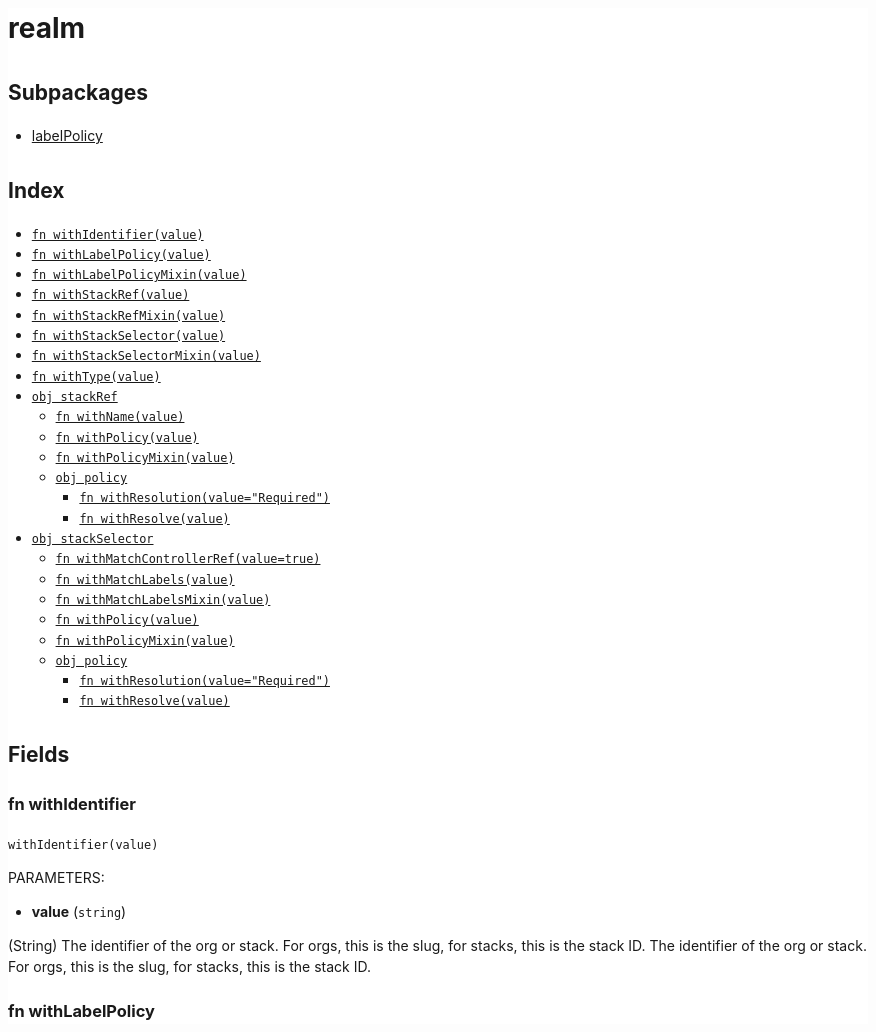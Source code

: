 # realm



## Subpackages

* [labelPolicy](labelPolicy.md)

## Index

* [`fn withIdentifier(value)`](#fn-withidentifier)
* [`fn withLabelPolicy(value)`](#fn-withlabelpolicy)
* [`fn withLabelPolicyMixin(value)`](#fn-withlabelpolicymixin)
* [`fn withStackRef(value)`](#fn-withstackref)
* [`fn withStackRefMixin(value)`](#fn-withstackrefmixin)
* [`fn withStackSelector(value)`](#fn-withstackselector)
* [`fn withStackSelectorMixin(value)`](#fn-withstackselectormixin)
* [`fn withType(value)`](#fn-withtype)
* [`obj stackRef`](#obj-stackref)
  * [`fn withName(value)`](#fn-stackrefwithname)
  * [`fn withPolicy(value)`](#fn-stackrefwithpolicy)
  * [`fn withPolicyMixin(value)`](#fn-stackrefwithpolicymixin)
  * [`obj policy`](#obj-stackrefpolicy)
    * [`fn withResolution(value="Required")`](#fn-stackrefpolicywithresolution)
    * [`fn withResolve(value)`](#fn-stackrefpolicywithresolve)
* [`obj stackSelector`](#obj-stackselector)
  * [`fn withMatchControllerRef(value=true)`](#fn-stackselectorwithmatchcontrollerref)
  * [`fn withMatchLabels(value)`](#fn-stackselectorwithmatchlabels)
  * [`fn withMatchLabelsMixin(value)`](#fn-stackselectorwithmatchlabelsmixin)
  * [`fn withPolicy(value)`](#fn-stackselectorwithpolicy)
  * [`fn withPolicyMixin(value)`](#fn-stackselectorwithpolicymixin)
  * [`obj policy`](#obj-stackselectorpolicy)
    * [`fn withResolution(value="Required")`](#fn-stackselectorpolicywithresolution)
    * [`fn withResolve(value)`](#fn-stackselectorpolicywithresolve)

## Fields

### fn withIdentifier

```jsonnet
withIdentifier(value)
```

PARAMETERS:

* **value** (`string`)

(String) The identifier of the org or stack. For orgs, this is the slug, for stacks, this is the stack ID.
The identifier of the org or stack. For orgs, this is the slug, for stacks, this is the stack ID.
### fn withLabelPolicy
